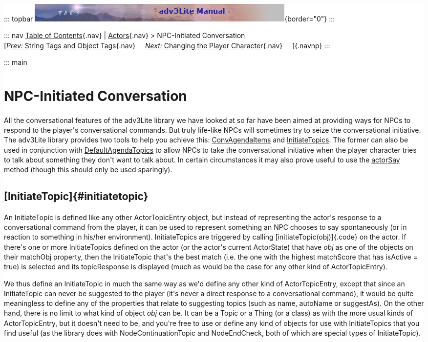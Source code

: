 ::: topbar
![](topbar.jpg){border="0"}
:::

::: nav
[Table of Contents](toc.htm){.nav} \| [Actors](actor.htm){.nav} \>
NPC-Initiated Conversation\
[[*Prev:* String Tags and Object Tags](tags.htm){.nav}     [*Next:*
Changing the Player Character](changepc.htm){.nav}     ]{.navnp}
:::

::: main
# NPC-Initiated Conversation

All the conversational features of the adv3Lite library we have looked
at so far have been aimed at providing ways for NPCs to respond to the
player\'s conversational commands. But truly life-like NPCs will
sometimes try to seize the conversational initiative. The adv3Lite
library provides two tools to help you achieve this:
[ConvAgendaItems](#convagendaitem) and [InitiateTopics](#initiatetopic).
The former can also be used in conjunction with
[DefaultAgendaTopics](#defaultagenda) to allow NPCs to take the
conversational initiative when the player character tries to talk about
something they don\'t want to talk about. In certain circumstances it
may also prove useful to use the [actorSay](#actorsay_idx) method
(though this should only be used sparingly).

## [InitiateTopic]{#initiatetopic}

An InitiateTopic is defined like any other ActorTopicEntry object, but
instead of representing the actor\'s response to a conversational
command from the player, it can be used to represent something an NPC
chooses to say spontaneously (or in reaction to something in his/her
environment). InitiateTopics are triggered by calling
[initiateTopic(obj)]{.code} on the actor. If there\'s one or more
InitiateTopics defined on the actor (or the actor\'s current ActorState)
that have *obj* as one of the objects on their matchObj property, then
the InitiateTopic that\'s the best match (i.e. the one with the highest
matchScore that has isActive = true) is selected and its topicResponse
is displayed (much as would be the case for any other kind of
ActorTopicEntry).

We thus define an InitiateTopic in much the same way as we\'d define any
other kind of ActorTopicEntry, except that since an InitiateTopic can
never be suggested to the player (it\'s never a direct response to a
conversational command), it would be quite meaningless to define any of
the properties that relate to suggesting topics (such as name, autoName
or suggestAs). On the other hand, there is no limit to what kind of
object *obj* can be. It can be a Topic or a Thing (or a class) as with
the more usual kinds of ActorTopicEntry, but it doesn\'t need to be, and
you\'re free to use or define any kind of objects for use with
InitiateTopics that you find useful (as the library does with
NodeContinuationTopic and NodeEndCheck, both of which are special types
of InitiateTopic).
